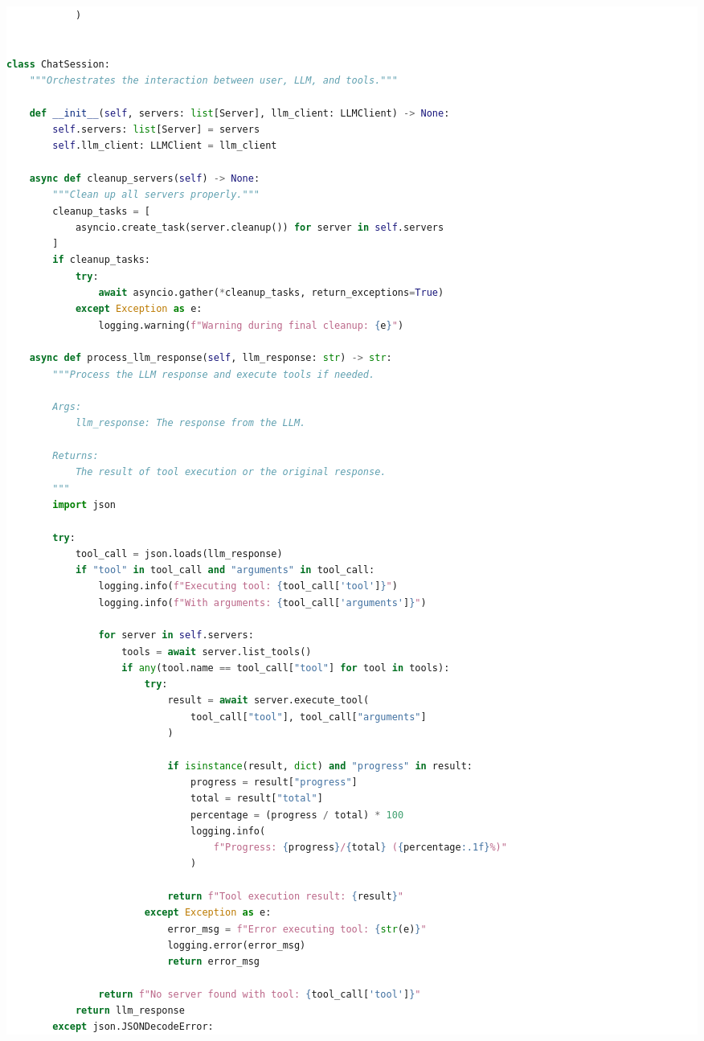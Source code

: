 ```python
            )


class ChatSession:
    """Orchestrates the interaction between user, LLM, and tools."""

    def __init__(self, servers: list[Server], llm_client: LLMClient) -> None:
        self.servers: list[Server] = servers
        self.llm_client: LLMClient = llm_client

    async def cleanup_servers(self) -> None:
        """Clean up all servers properly."""
        cleanup_tasks = [
            asyncio.create_task(server.cleanup()) for server in self.servers
        ]
        if cleanup_tasks:
            try:
                await asyncio.gather(*cleanup_tasks, return_exceptions=True)
            except Exception as e:
                logging.warning(f"Warning during final cleanup: {e}")

    async def process_llm_response(self, llm_response: str) -> str:
        """Process the LLM response and execute tools if needed.

        Args:
            llm_response: The response from the LLM.

        Returns:
            The result of tool execution or the original response.
        """
        import json

        try:
            tool_call = json.loads(llm_response)
            if "tool" in tool_call and "arguments" in tool_call:
                logging.info(f"Executing tool: {tool_call['tool']}")
                logging.info(f"With arguments: {tool_call['arguments']}")

                for server in self.servers:
                    tools = await server.list_tools()
                    if any(tool.name == tool_call["tool"] for tool in tools):
                        try:
                            result = await server.execute_tool(
                                tool_call["tool"], tool_call["arguments"]
                            )

                            if isinstance(result, dict) and "progress" in result:
                                progress = result["progress"]
                                total = result["total"]
                                percentage = (progress / total) * 100
                                logging.info(
                                    f"Progress: {progress}/{total} ({percentage:.1f}%)"
                                )

                            return f"Tool execution result: {result}"
                        except Exception as e:
                            error_msg = f"Error executing tool: {str(e)}"
                            logging.error(error_msg)
                            return error_msg

                return f"No server found with tool: {tool_call['tool']}"
            return llm_response
        except json.JSONDecodeError:
```